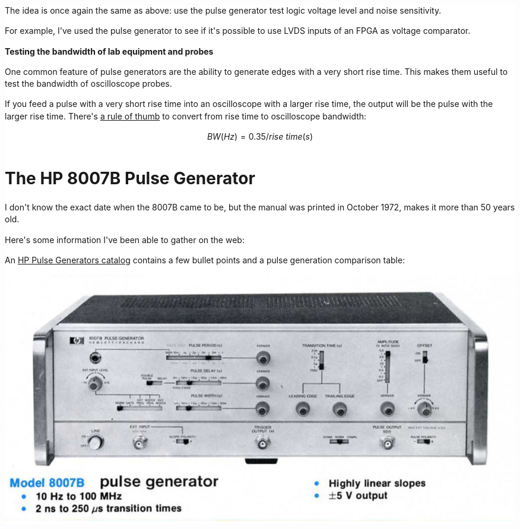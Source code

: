 The idea is once again the same as above: use the pulse generator test logic voltage
level and noise sensitivity.

For example, I've used the pulse generator to see if it's possible to use LVDS inputs of an FPGA as
voltage comparator.

**Testing the bandwidth of lab equipment and probes**

One common feature of pulse generators are the ability to generate edges with 
a very short rise time. This makes them useful to test the bandwidth of oscilloscope
probes.

If you feed a pulse with a very short rise time into an oscilloscope with a larger rise time,
the output will be the pulse with the larger rise time. There's 
[a rule of thumb](https://www.fluke.com/en-us/learn/blog/oscilloscopes/what-is-the-relationship-between-oscilloscope-bandwidth-and-waveform-rise-time) 
to convert from rise time to oscilloscope bandwidth:

$$BW(Hz) = 0.35/rise\ time(s)$$


# The HP 8007B Pulse Generator

I don't know the exact date when the 8007B came to be, but the manual was printed in October 1972,
makes it more than 50 years old. 

Here's some information I've been able to gather on the web:

An [HP Pulse Generators catalog](/assets/hp8007b/pulsegen_cat70s.pdf) contains a few bullet points
and a pulse generation comparison table:

[![HP 8007B pulse generator in pulse generator catalog](/assets/hp8007b/hp8007b_pulsegen_cat70s.jpg)](/assets/hp8007b/hp8007b_pulsegen_cat70s.jpg)
